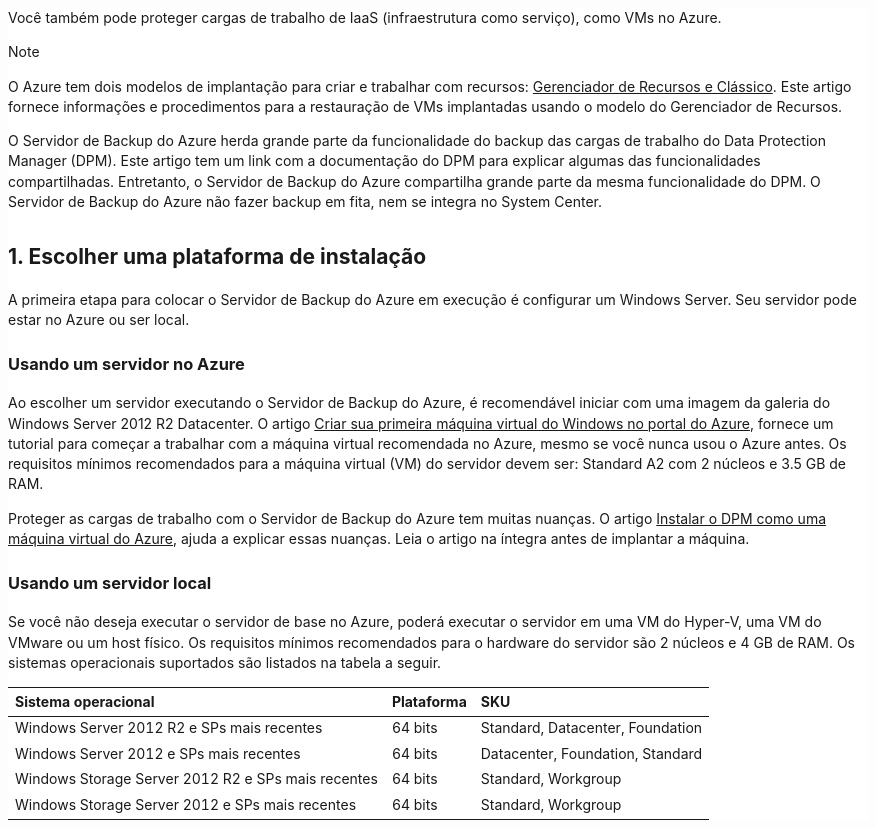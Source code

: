 Você também pode proteger cargas de trabalho de IaaS (infraestrutura como serviço), como VMs no Azure.

> [!NOTE]
> O Azure tem dois modelos de implantação para criar e trabalhar com recursos: [Gerenciador de Recursos e Clássico](../azure-resource-manager/resource-manager-deployment-model.md). Este artigo fornece informações e procedimentos para a restauração de VMs implantadas usando o modelo do Gerenciador de Recursos.
>
>

O Servidor de Backup do Azure herda grande parte da funcionalidade do backup das cargas de trabalho do Data Protection Manager (DPM). Este artigo tem um link com a documentação do DPM para explicar algumas das funcionalidades compartilhadas. Entretanto, o Servidor de Backup do Azure compartilha grande parte da mesma funcionalidade do DPM. O Servidor de Backup do Azure não fazer backup em fita, nem se integra no System Center.

## <a name="1-choose-an-installation-platform"></a>1. Escolher uma plataforma de instalação
A primeira etapa para colocar o Servidor de Backup do Azure em execução é configurar um Windows Server. Seu servidor pode estar no Azure ou ser local.

### <a name="using-a-server-in-azure"></a>Usando um servidor no Azure
Ao escolher um servidor executando o Servidor de Backup do Azure, é recomendável iniciar com uma imagem da galeria do Windows Server 2012 R2 Datacenter. O artigo [Criar sua primeira máquina virtual do Windows no portal do Azure](../virtual-machines/virtual-machines-windows-hero-tutorial.md?toc=%2fazure%2fvirtual-machines%2fwindows%2ftoc.json), fornece um tutorial para começar a trabalhar com a máquina virtual recomendada no Azure, mesmo se você nunca usou o Azure antes. Os requisitos mínimos recomendados para a máquina virtual (VM) do servidor devem ser: Standard A2 com 2 núcleos e 3.5 GB de RAM.

Proteger as cargas de trabalho com o Servidor de Backup do Azure tem muitas nuanças. O artigo [Instalar o DPM como uma máquina virtual do Azure](https://technet.microsoft.com/library/jj852163.aspx), ajuda a explicar essas nuanças. Leia o artigo na íntegra antes de implantar a máquina.

### <a name="using-an-on-premises-server"></a>Usando um servidor local
Se você não deseja executar o servidor de base no Azure, poderá executar o servidor em uma VM do Hyper-V, uma VM do VMware ou um host físico. Os requisitos mínimos recomendados para o hardware do servidor são 2 núcleos e 4 GB de RAM. Os sistemas operacionais suportados são listados na tabela a seguir.

| Sistema operacional | Plataforma | SKU |
|:--- | --- |:--- |
| Windows Server 2012 R2 e SPs mais recentes |64 bits |Standard, Datacenter, Foundation |
| Windows Server 2012 e SPs mais recentes |64 bits |Datacenter, Foundation, Standard |
| Windows Storage Server 2012 R2 e SPs mais recentes |64 bits |Standard, Workgroup |
| Windows Storage Server 2012 e SPs mais recentes |64 bits |Standard, Workgroup |
